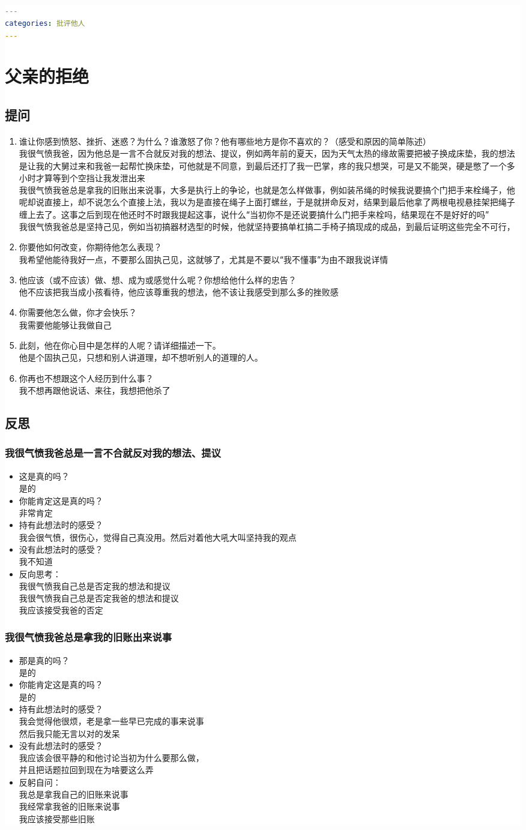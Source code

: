 ```yaml
---
categories: 批评他人
---
```


# 父亲的拒绝

## 提问

1. 谁让你感到愤怒、挫折、迷惑？为什么？谁激怒了你？他有哪些地方是你不喜欢的？（感受和原因的简单陈述）  
我很气愤我爸，因为他总是一言不合就反对我的想法、提议，例如两年前的夏天，因为天气太热的缘故需要把被子换成床垫，我的想法是让我的大舅过来和我爸一起帮忙换床垫，可他就是不同意，到最后还打了我一巴掌，疼的我只想哭，可是又不能哭，硬是憋了一个多小时才算等到个空挡让我发泄出来  
我很气愤我爸总是拿我的旧账出来说事，大多是执行上的争论，也就是怎么样做事，例如装吊绳的时候我说要搞个门把手来栓绳子，他呢却说直接上，却不说怎么个直接上法，我以为是直接在绳子上面打螺丝，于是就拼命反对，结果到最后他拿了两根电视悬挂架把绳子缠上去了。这事之后到现在他还时不时跟我提起这事，说什么“当初你不是还说要搞什么门把手来栓吗，结果现在不是好好的吗”  
我很气愤我爸总是坚持己见，例如当初搞器材选型的时候，他就坚持要搞单杠搞二手椅子搞现成的成品，到最后证明这些完全不可行，  

2. 你要他如何改变，你期待他怎么表现？  
我希望他能待我好一点，不要那么固执己见，这就够了，尤其是不要以“我不懂事”为由不跟我说详情
3. 他应该（或不应该）做、想、成为或感觉什么呢？你想给他什么样的忠告？  
他不应该把我当成小孩看待，他应该尊重我的想法，他不该让我感受到那么多的挫败感
4. 你需要他怎么做，你才会快乐？  
我需要他能够让我做自己
5. 此刻，他在你心目中是怎样的人呢？请详细描述一下。  
他是个固执己见，只想和别人讲道理，却不想听别人的道理的人。
6. 你再也不想跟这个人经历到什么事？  
我不想再跟他说话、来往，我想把他杀了

## 反思

### 我很气愤我爸总是一言不合就反对我的想法、提议

- 这是真的吗？  
是的
- 你能肯定这是真的吗？  
非常肯定
- 持有此想法时的感受？  
我会很气愤，很伤心，觉得自己真没用。然后对着他大吼大叫坚持我的观点
- 没有此想法时的感受？  
我不知道
- 反向思考：  
我很气愤我自己总是否定我的想法和提议  
我很气愤我自己总是否定我爸的想法和提议  
我应该接受我爸的否定


### 我很气愤我爸总是拿我的旧账出来说事

- 那是真的吗？  
是的
- 你能肯定这是真的吗？  
是的
- 持有此想法时的感受？  
我会觉得他很烦，老是拿一些早已完成的事来说事  
然后我只能无言以对的发呆
- 没有此想法时的感受？  
我应该会很平静的和他讨论当初为什么要那么做，  
并且把话题拉回到现在为啥要这么弄
- 反躬自问：  
我总是拿我自己的旧账来说事  
我经常拿我爸的旧账来说事  
我应该接受那些旧账
